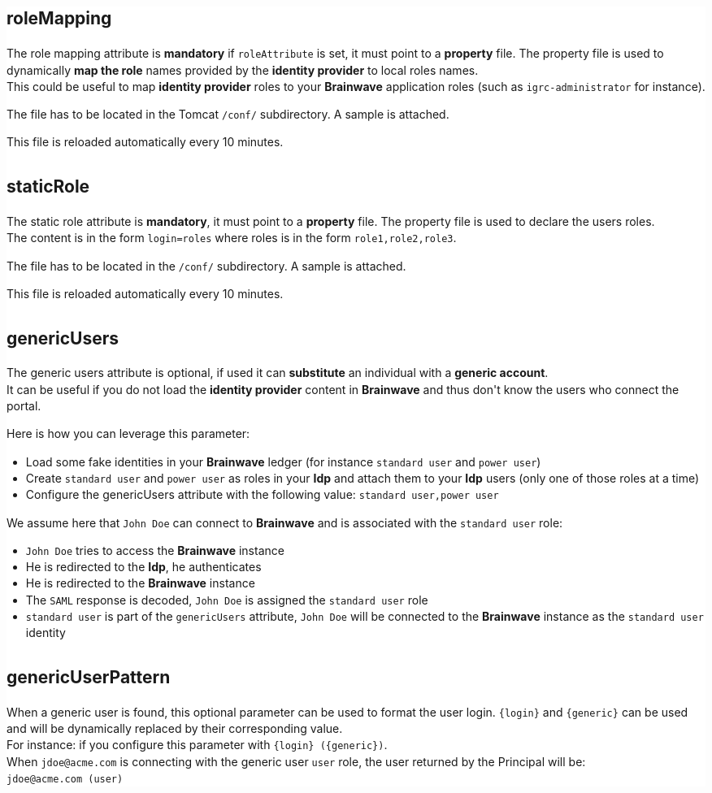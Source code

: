 ## roleMapping

The role mapping attribute is **mandatory** if `roleAttribute` is set, it must point to a **property** file. The property file is used to dynamically **map the role** names provided by the **identity provider** to local roles names.  
This could be useful to map **identity provider** roles to your **Brainwave** application roles (such as `igrc-administrator` for instance).  

The file has to be located in the Tomcat `/conf/` subdirectory. A sample is attached.  

This file is reloaded automatically every 10 minutes.  

## staticRole

The static role attribute is **mandatory**, it must point to a **property** file. The property file is used to declare the users roles.  
The content is in the form `login=roles` where roles is in the form `role1,role2,role3`.  

The file has to be located in the `/conf/` subdirectory. A sample is attached.  

This file is reloaded automatically every 10 minutes.  

## genericUsers

The generic users attribute is optional, if used it can **substitute** an individual with a **generic account**.  
It can be useful if you do not load the **identity provider** content in **Brainwave** and thus don't know the users who connect the portal.  

Here is how you can leverage this parameter:  

- Load some fake identities in your **Brainwave** ledger (for instance `standard user` and `power user`)  
- Create `standard user` and `power user` as roles in your **Idp** and attach them to your **Idp** users (only one of those roles at a time)  
- Configure the genericUsers attribute with the following value: `standard user,power user`  

We assume here that `John Doe` can connect to **Brainwave** and is associated with the `standard user` role:  

- `John Doe` tries to access the **Brainwave** instance  
- He is redirected to the **Idp**, he authenticates  
- He is redirected to the **Brainwave** instance  
- The `SAML` response is decoded, `John Doe` is assigned the `standard user` role  
- `standard user` is part of the `genericUsers` attribute, `John Doe` will be connected to the **Brainwave** instance as the `standard user` identity  

## genericUserPattern

When a generic user is found, this optional parameter can be used to format the user login. `{login}` and `{generic}` can be used and will be dynamically replaced by their corresponding value.  
For instance: if you configure this parameter with `{login} ({generic})`.  
When `jdoe@acme.com` is connecting with the generic user `user` role,  the user returned by the Principal will be:  
`jdoe@acme.com (user)`  
